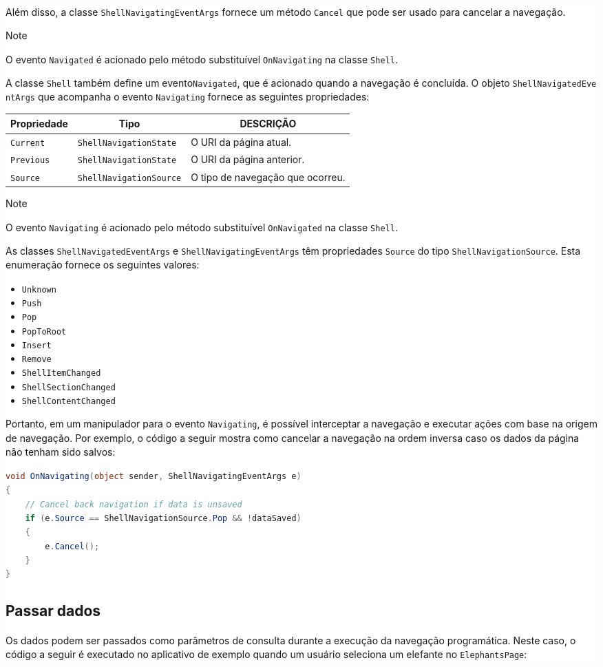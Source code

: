 Além disso, a classe `ShellNavigatingEventArgs` fornece um método `Cancel` que pode ser usado para cancelar a navegação.

> [!NOTE]
> O evento `Navigated` é acionado pelo método substituível `OnNavigating` na classe `Shell`.

A classe `Shell` também define um evento`Navigated`, que é acionado quando a navegação é concluída. O objeto `ShellNavigatedEventArgs` que acompanha o evento `Navigating` fornece as seguintes propriedades:

| Propriedade | Tipo | DESCRIÇÃO |
|---|---|---|
| `Current` | `ShellNavigationState` | O URI da página atual. |
| `Previous`| `ShellNavigationState` | O URI da página anterior. |
| `Source`  | `ShellNavigationSource` | O tipo de navegação que ocorreu. |

> [!NOTE]
> O evento `Navigating` é acionado pelo método substituível `OnNavigated` na classe `Shell`.

As classes `ShellNavigatedEventArgs` e `ShellNavigatingEventArgs` têm propriedades `Source` do tipo `ShellNavigationSource`. Esta enumeração fornece os seguintes valores:

- `Unknown`
- `Push`
- `Pop`
- `PopToRoot`
- `Insert`
- `Remove`
- `ShellItemChanged`
- `ShellSectionChanged`
- `ShellContentChanged`

Portanto, em um manipulador para o evento `Navigating`, é possível interceptar a navegação e executar ações com base na origem de navegação. Por exemplo, o código a seguir mostra como cancelar a navegação na ordem inversa caso os dados da página não tenham sido salvos:

```csharp
void OnNavigating(object sender, ShellNavigatingEventArgs e)
{
    // Cancel back navigation if data is unsaved
    if (e.Source == ShellNavigationSource.Pop && !dataSaved)
    {
        e.Cancel();
    }
}
```

## <a name="pass-data"></a>Passar dados

Os dados podem ser passados como parâmetros de consulta durante a execução da navegação programática. Neste caso, o código a seguir é executado no aplicativo de exemplo quando um usuário seleciona um elefante no `ElephantsPage`:
